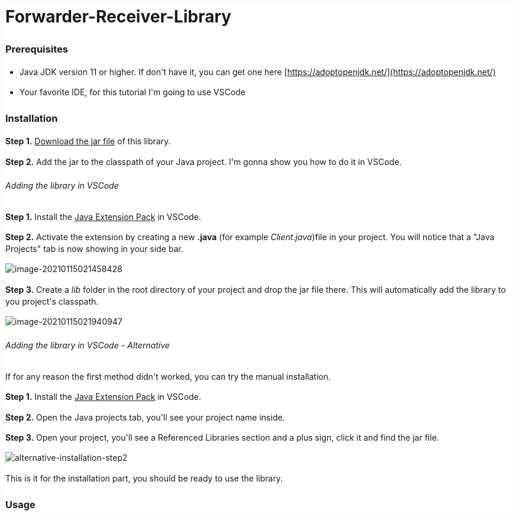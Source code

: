 # Forwarder-Receiver-Library

### Prerequisites

- Java JDK version 11 or higher. If don't  have it, you can get one here [https://adoptopenjdk.net/](https://adoptopenjdk.net/)

- Your favorite IDE, for this tutorial I'm going to use VSCode

  

### Installation

**Step 1.** [Download the jar file](https://github.com/alanmoraales/forwarder-receiver-library/releases/tag/0.1) of this library.

**Step 2.** Add the jar to the classpath of your Java project. I'm gonna show you how to do it in VSCode.



###### Adding the library in VSCode

**Step 1.** Install the [Java Extension Pack](https://marketplace.visualstudio.com/items?itemName=vscjava.vscode-java-pack) in VSCode.

**Step 2.** Activate the extension by creating a new **.java** (for example *Client.java*)file in your project. You will notice that a "Java Projects" tab is now showing in your side bar. 

![image-20210115021458428](https://i.imgur.com/rdK0KXg.pngg)

**Step 3.** Create a *lib* folder in the root directory of your project and drop the jar file there. This will automatically add the library to you project's classpath.

![image-20210115021940947](https://i.imgur.com/omkqeiV.png)



###### Adding the library in VSCode - Alternative

If for any reason the first method didn't worked, you can try the manual installation.

**Step 1.** Install the [Java Extension Pack](https://marketplace.visualstudio.com/items?itemName=vscjava.vscode-java-pack) in VSCode.

**Step 2.** Open the Java projects tab, you'll see your project name inside.

**Step 3.** Open your project, you'll see a Referenced Libraries section and a plus sign, click it and find the jar file.

![alternative-installation-step2](https://i.imgur.com/eaWItik.png)



This is it for the installation part, you should be ready to use the library.



### Usage
